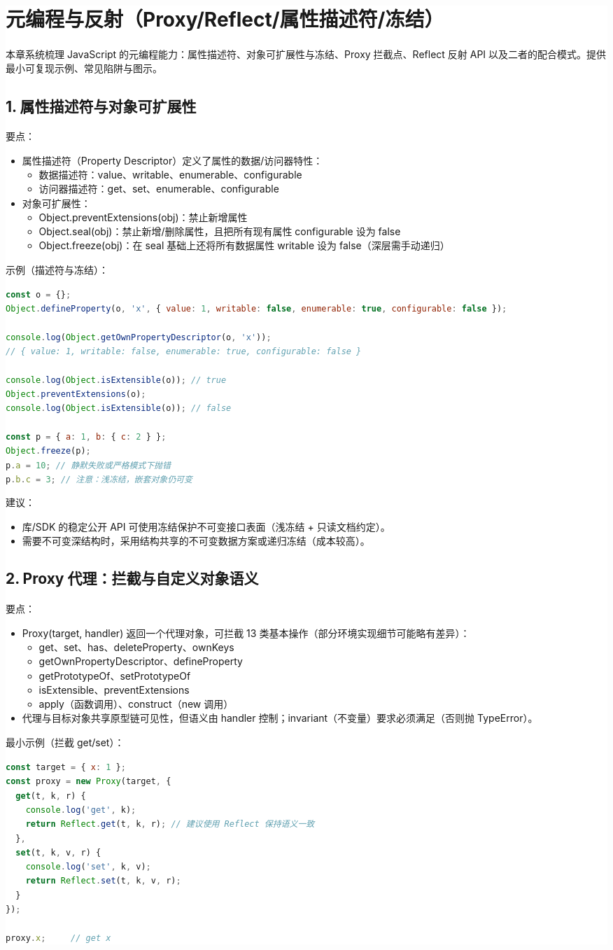# 元编程与反射（Proxy/Reflect/属性描述符/冻结）

本章系统梳理 JavaScript 的元编程能力：属性描述符、对象可扩展性与冻结、Proxy 拦截点、Reflect 反射 API 以及二者的配合模式。提供最小可复现示例、常见陷阱与图示。

## 1. 属性描述符与对象可扩展性

要点：
- 属性描述符（Property Descriptor）定义了属性的数据/访问器特性：
  - 数据描述符：value、writable、enumerable、configurable
  - 访问器描述符：get、set、enumerable、configurable
- 对象可扩展性：
  - Object.preventExtensions(obj)：禁止新增属性
  - Object.seal(obj)：禁止新增/删除属性，且把所有现有属性 configurable 设为 false
  - Object.freeze(obj)：在 seal 基础上还将所有数据属性 writable 设为 false（深层需手动递归）

示例（描述符与冻结）：
```js
const o = {};
Object.defineProperty(o, 'x', { value: 1, writable: false, enumerable: true, configurable: false });

console.log(Object.getOwnPropertyDescriptor(o, 'x'));
// { value: 1, writable: false, enumerable: true, configurable: false }

console.log(Object.isExtensible(o)); // true
Object.preventExtensions(o);
console.log(Object.isExtensible(o)); // false

const p = { a: 1, b: { c: 2 } };
Object.freeze(p);
p.a = 10; // 静默失败或严格模式下抛错
p.b.c = 3; // 注意：浅冻结，嵌套对象仍可变
```

建议：
- 库/SDK 的稳定公开 API 可使用冻结保护不可变接口表面（浅冻结 + 只读文档约定）。
- 需要不可变深结构时，采用结构共享的不可变数据方案或递归冻结（成本较高）。

## 2. Proxy 代理：拦截与自定义对象语义

要点：
- Proxy(target, handler) 返回一个代理对象，可拦截 13 类基本操作（部分环境实现细节可能略有差异）：
  - get、set、has、deleteProperty、ownKeys
  - getOwnPropertyDescriptor、defineProperty
  - getPrototypeOf、setPrototypeOf
  - isExtensible、preventExtensions
  - apply（函数调用）、construct（new 调用）
- 代理与目标对象共享原型链可见性，但语义由 handler 控制；invariant（不变量）要求必须满足（否则抛 TypeError）。

最小示例（拦截 get/set）：
```js
const target = { x: 1 };
const proxy = new Proxy(target, {
  get(t, k, r) {
    console.log('get', k);
    return Reflect.get(t, k, r); // 建议使用 Reflect 保持语义一致
  },
  set(t, k, v, r) {
    console.log('set', k, v);
    return Reflect.set(t, k, v, r);
  }
});

proxy.x;     // get x
```